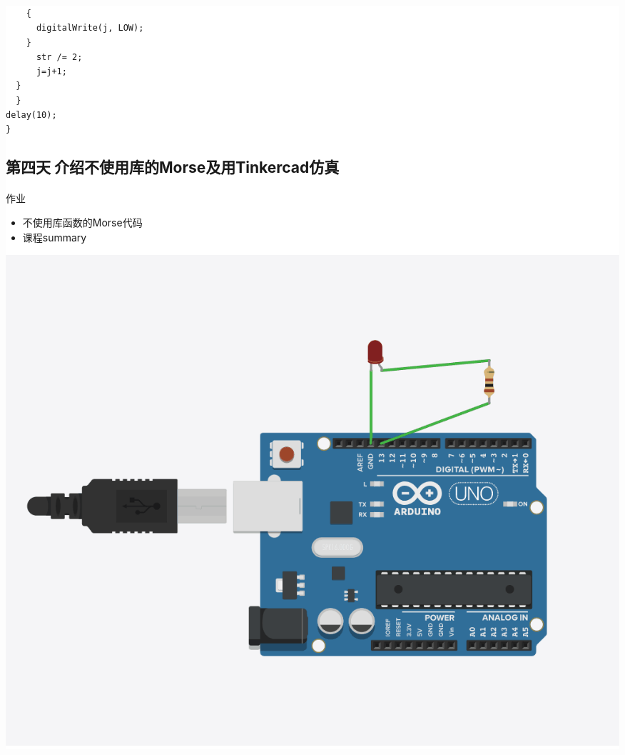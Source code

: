   ```
      {
        digitalWrite(j, LOW);
      }
        str /= 2;
        j=j+1;
    }
    }
  delay(10);
  }
  ```
  
  ## 第四天 介绍不使用库的Morse及用Tinkercad仿真
  
  作业 
  * 不使用库函数的Morse代码
  * 课程summary
 
![Image text](https://github.com/XDMaxinrui/Original-hardware/blob/master/%E7%AC%AC%E5%9B%9B%E5%A4%A9%E4%BD%9C%E4%B8%9A/MORSE.png)
